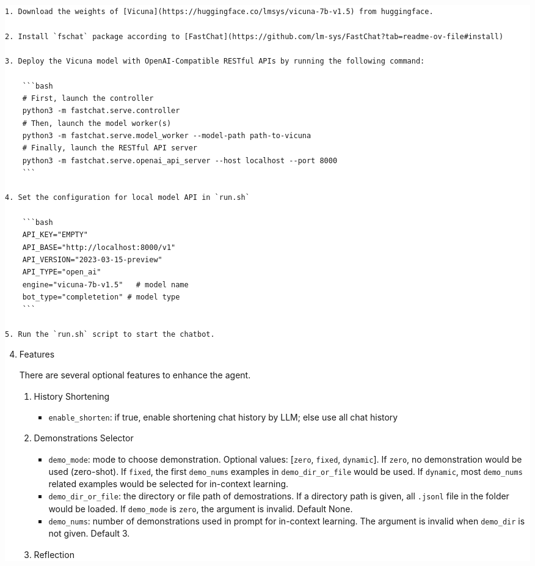     1. Download the weights of [Vicuna](https://huggingface.co/lmsys/vicuna-7b-v1.5) from huggingface.

    2. Install `fschat` package according to [FastChat](https://github.com/lm-sys/FastChat?tab=readme-ov-file#install)

    3. Deploy the Vicuna model with OpenAI-Compatible RESTful APIs by running the following command:

        ```bash
        # First, launch the controller
        python3 -m fastchat.serve.controller
        # Then, launch the model worker(s)
        python3 -m fastchat.serve.model_worker --model-path path-to-vicuna
        # Finally, launch the RESTful API server
        python3 -m fastchat.serve.openai_api_server --host localhost --port 8000
        ```

    4. Set the configuration for local model API in `run.sh`

        ```bash
        API_KEY="EMPTY"
        API_BASE="http://localhost:8000/v1"
        API_VERSION="2023-03-15-preview"
        API_TYPE="open_ai"
        engine="vicuna-7b-v1.5"   # model name
        bot_type="completetion" # model type
        ```

    5. Run the `run.sh` script to start the chatbot.




4. Features    

    There are several optional features to enhance the agent.

    1. History Shortening

        - `enable_shorten`: if true, enable shortening chat history by LLM; else use all chat history

    2. Demonstrations Selector
        
        - `demo_mode`: mode to choose demonstration. Optional values: [`zero`, `fixed`, `dynamic`]. If `zero`, no demonstration would be used (zero-shot). If `fixed`, the first `demo_nums` examples in `demo_dir_or_file` would be used. If `dynamic`, most `demo_nums` related examples would be selected for in-context learning. 
        - `demo_dir_or_file`: the directory or file path of demostrations. If a directory path is given, all `.jsonl` file in the folder would be loaded. If `demo_mode` is `zero`, the argument is invalid. Default None.
        - `demo_nums`: number of demonstrations used in prompt for in-context learning. The argument is invalid when `demo_dir` is not given. Default 3. 

    3. Reflection
